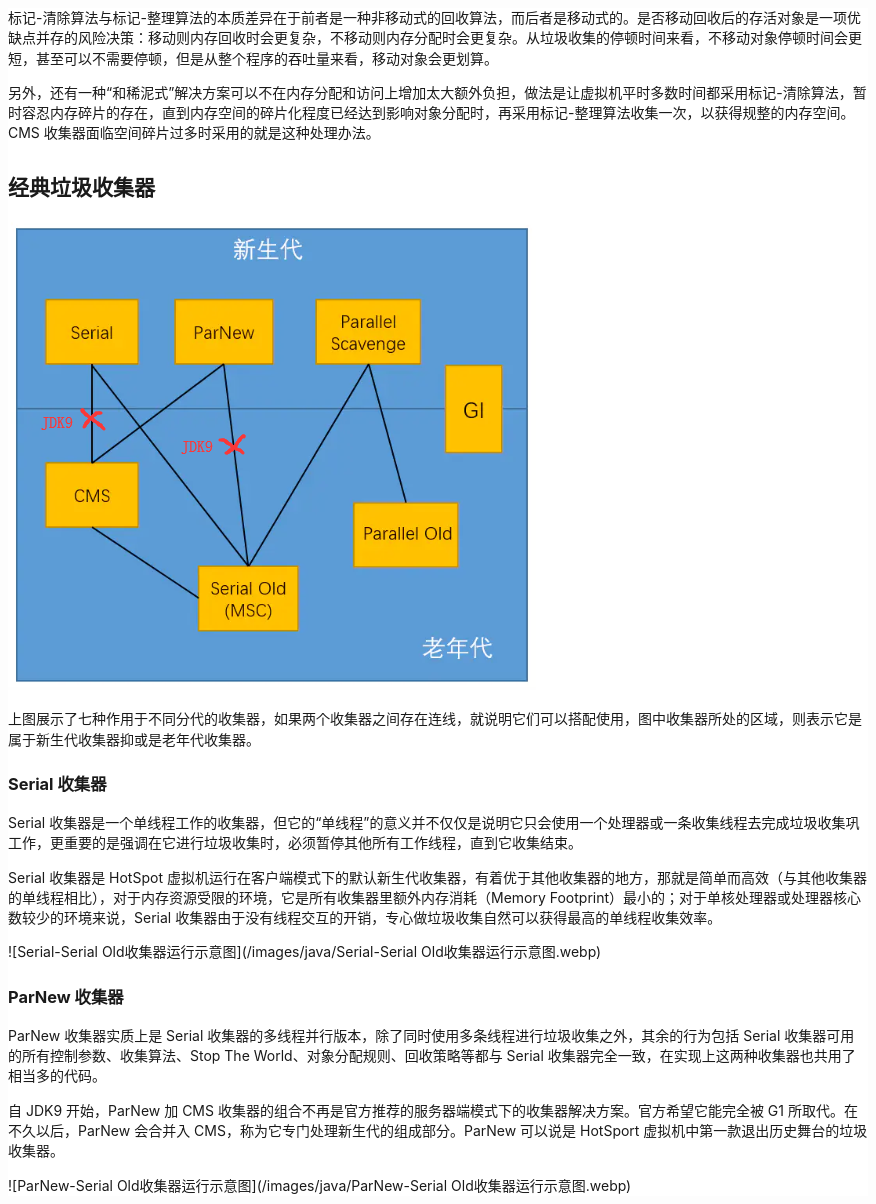 标记-清除算法与标记-整理算法的本质差异在于前者是一种非移动式的回收算法，而后者是移动式的。是否移动回收后的存活对象是一项优缺点并存的风险决策：移动则内存回收时会更复杂，不移动则内存分配时会更复杂。从垃圾收集的停顿时间来看，不移动对象停顿时间会更短，甚至可以不需要停顿，但是从整个程序的吞吐量来看，移动对象会更划算。

另外，还有一种“和稀泥式”解决方案可以不在内存分配和访问上增加太大额外负担，做法是让虚拟机平时多数时间都采用标记-清除算法，暂时容忍内存碎片的存在，直到内存空间的碎片化程度已经达到影响对象分配时，再采用标记-整理算法收集一次，以获得规整的内存空间。CMS 收集器面临空间碎片过多时采用的就是这种处理办法。

## 经典垃圾收集器
![HotSpot 虚拟机的垃圾收集器](/images/java/HotSpot垃圾收集器.png)

上图展示了七种作用于不同分代的收集器，如果两个收集器之间存在连线，就说明它们可以搭配使用，图中收集器所处的区域，则表示它是属于新生代收集器抑或是老年代收集器。

### Serial 收集器
Serial 收集器是一个单线程工作的收集器，但它的“单线程”的意义并不仅仅是说明它只会使用一个处理器或一条收集线程去完成垃圾收集巩工作，更重要的是强调在它进行垃圾收集时，必须暂停其他所有工作线程，直到它收集结束。

Serial 收集器是 HotSpot 虚拟机运行在客户端模式下的默认新生代收集器，有着优于其他收集器的地方，那就是简单而高效（与其他收集器的单线程相比），对于内存资源受限的环境，它是所有收集器里额外内存消耗（Memory Footprint）最小的；对于单核处理器或处理器核心数较少的环境来说，Serial 收集器由于没有线程交互的开销，专心做垃圾收集自然可以获得最高的单线程收集效率。

![Serial-Serial Old收集器运行示意图](/images/java/Serial-Serial Old收集器运行示意图.webp)

### ParNew 收集器
ParNew 收集器实质上是 Serial 收集器的多线程并行版本，除了同时使用多条线程进行垃圾收集之外，其余的行为包括 Serial 收集器可用的所有控制参数、收集算法、Stop The World、对象分配规则、回收策略等都与 Serial 收集器完全一致，在实现上这两种收集器也共用了相当多的代码。

自 JDK9 开始，ParNew 加 CMS 收集器的组合不再是官方推荐的服务器端模式下的收集器解决方案。官方希望它能完全被 G1 所取代。在不久以后，ParNew 会合并入 CMS，称为它专门处理新生代的组成部分。ParNew 可以说是 HotSport 虚拟机中第一款退出历史舞台的垃圾收集器。

![ParNew-Serial Old收集器运行示意图](/images/java/ParNew-Serial Old收集器运行示意图.webp)
